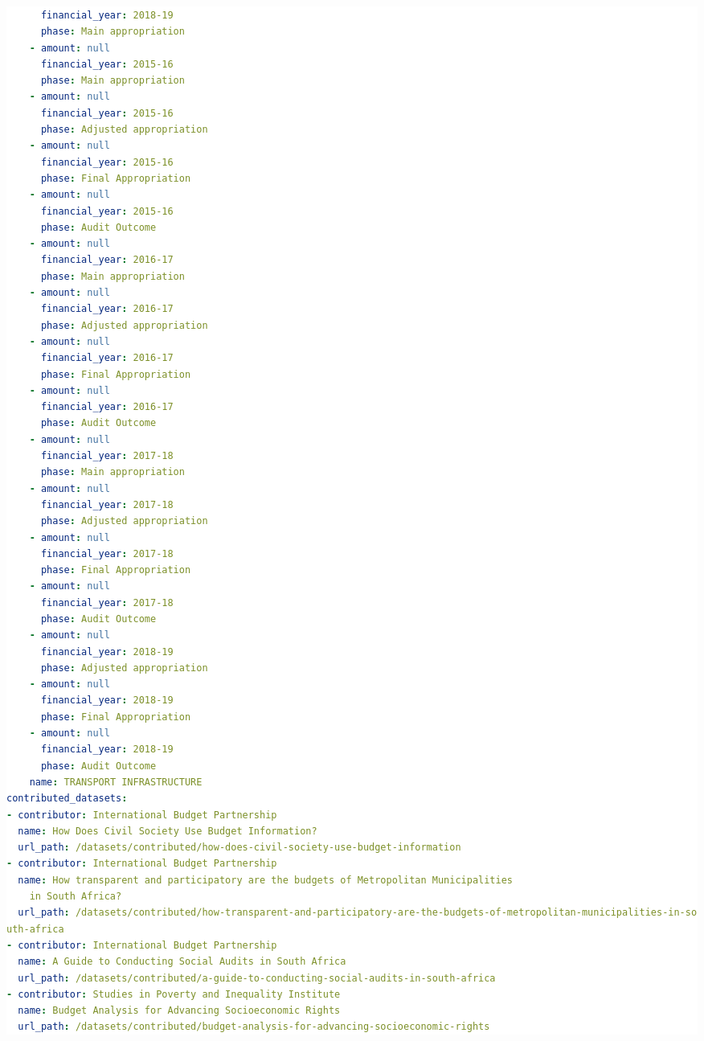 ```yaml
      financial_year: 2018-19
      phase: Main appropriation
    - amount: null
      financial_year: 2015-16
      phase: Main appropriation
    - amount: null
      financial_year: 2015-16
      phase: Adjusted appropriation
    - amount: null
      financial_year: 2015-16
      phase: Final Appropriation
    - amount: null
      financial_year: 2015-16
      phase: Audit Outcome
    - amount: null
      financial_year: 2016-17
      phase: Main appropriation
    - amount: null
      financial_year: 2016-17
      phase: Adjusted appropriation
    - amount: null
      financial_year: 2016-17
      phase: Final Appropriation
    - amount: null
      financial_year: 2016-17
      phase: Audit Outcome
    - amount: null
      financial_year: 2017-18
      phase: Main appropriation
    - amount: null
      financial_year: 2017-18
      phase: Adjusted appropriation
    - amount: null
      financial_year: 2017-18
      phase: Final Appropriation
    - amount: null
      financial_year: 2017-18
      phase: Audit Outcome
    - amount: null
      financial_year: 2018-19
      phase: Adjusted appropriation
    - amount: null
      financial_year: 2018-19
      phase: Final Appropriation
    - amount: null
      financial_year: 2018-19
      phase: Audit Outcome
    name: TRANSPORT INFRASTRUCTURE
contributed_datasets:
- contributor: International Budget Partnership
  name: How Does Civil Society Use Budget Information?
  url_path: /datasets/contributed/how-does-civil-society-use-budget-information
- contributor: International Budget Partnership
  name: How transparent and participatory are the budgets of Metropolitan Municipalities
    in South Africa?
  url_path: /datasets/contributed/how-transparent-and-participatory-are-the-budgets-of-metropolitan-municipalities-in-south-africa
- contributor: International Budget Partnership
  name: A Guide to Conducting Social Audits in South Africa
  url_path: /datasets/contributed/a-guide-to-conducting-social-audits-in-south-africa
- contributor: Studies in Poverty and Inequality Institute
  name: Budget Analysis for Advancing Socioeconomic Rights
  url_path: /datasets/contributed/budget-analysis-for-advancing-socioeconomic-rights
```